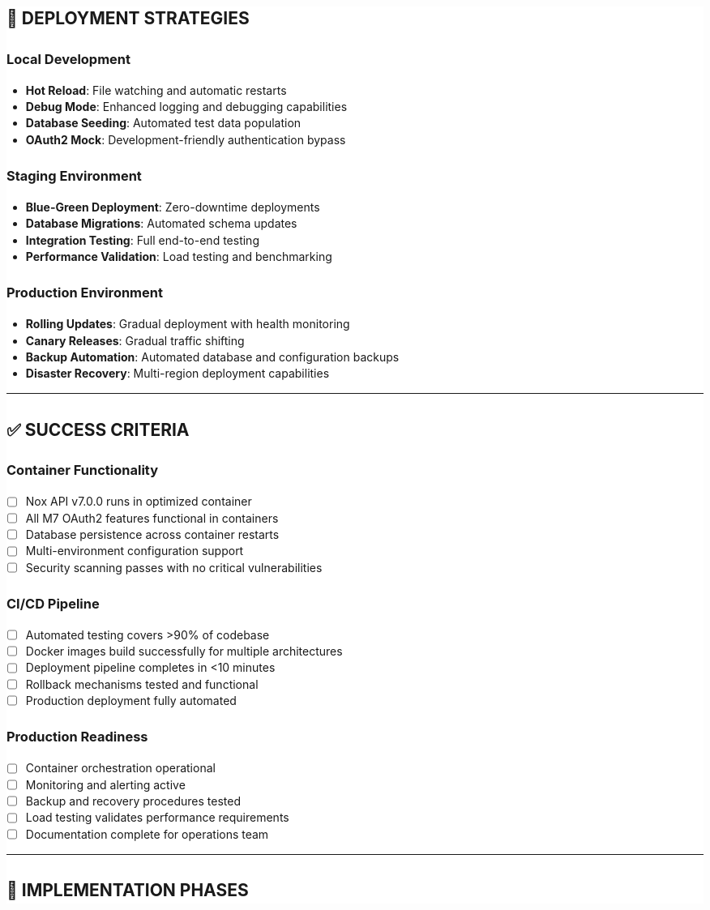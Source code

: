 
## 🚀 DEPLOYMENT STRATEGIES

### **Local Development**
- **Hot Reload**: File watching and automatic restarts
- **Debug Mode**: Enhanced logging and debugging capabilities
- **Database Seeding**: Automated test data population
- **OAuth2 Mock**: Development-friendly authentication bypass

### **Staging Environment**
- **Blue-Green Deployment**: Zero-downtime deployments
- **Database Migrations**: Automated schema updates
- **Integration Testing**: Full end-to-end testing
- **Performance Validation**: Load testing and benchmarking

### **Production Environment**
- **Rolling Updates**: Gradual deployment with health monitoring
- **Canary Releases**: Gradual traffic shifting
- **Backup Automation**: Automated database and configuration backups
- **Disaster Recovery**: Multi-region deployment capabilities

---

## ✅ SUCCESS CRITERIA

### **Container Functionality**
- [ ] Nox API v7.0.0 runs in optimized container
- [ ] All M7 OAuth2 features functional in containers
- [ ] Database persistence across container restarts
- [ ] Multi-environment configuration support
- [ ] Security scanning passes with no critical vulnerabilities

### **CI/CD Pipeline**
- [ ] Automated testing covers >90% of codebase
- [ ] Docker images build successfully for multiple architectures
- [ ] Deployment pipeline completes in <10 minutes
- [ ] Rollback mechanisms tested and functional
- [ ] Production deployment fully automated

### **Production Readiness**
- [ ] Container orchestration operational
- [ ] Monitoring and alerting active
- [ ] Backup and recovery procedures tested
- [ ] Load testing validates performance requirements
- [ ] Documentation complete for operations team

---

## 🎯 IMPLEMENTATION PHASES
